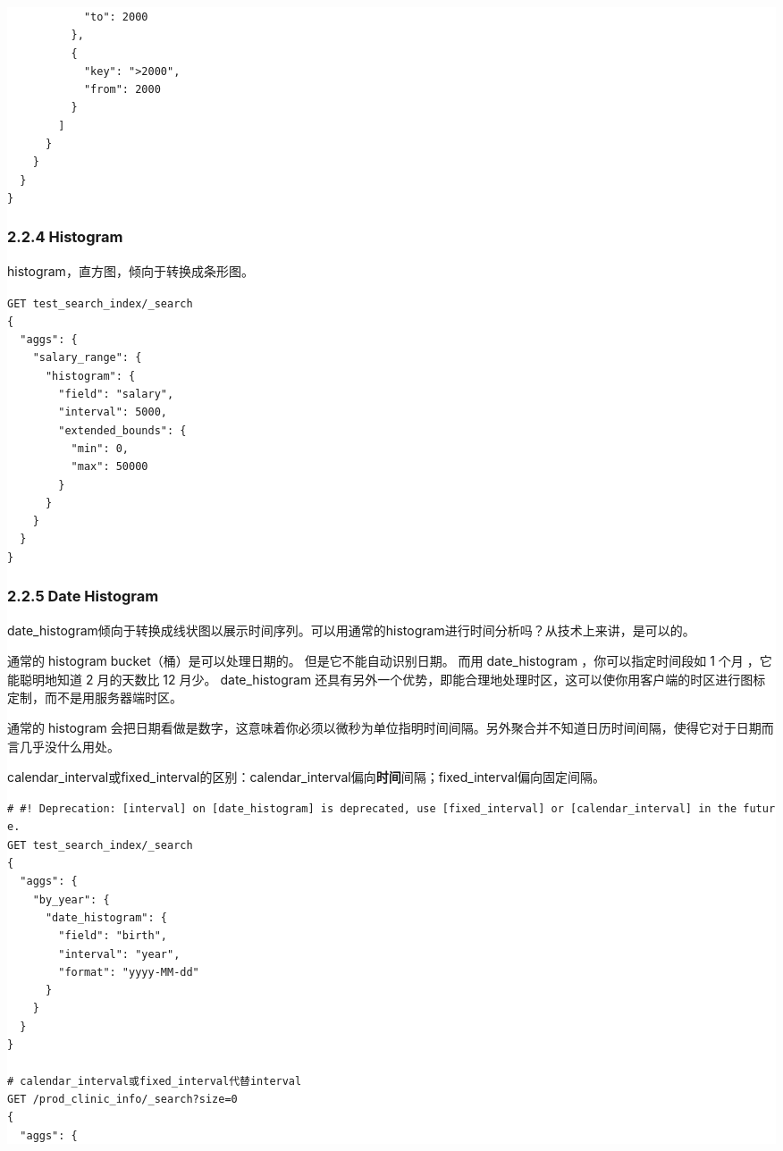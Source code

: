 ```properties
            "to": 2000
          },
          {
            "key": ">2000",
            "from": 2000
          }
        ]
      }
    }
  }
}
```

### 2.2.4 Histogram

histogram，直方图，倾向于转换成条形图。

```properties
GET test_search_index/_search
{
  "aggs": {
    "salary_range": {
      "histogram": {
        "field": "salary",
        "interval": 5000,
        "extended_bounds": {
          "min": 0,
          "max": 50000
        }
      }
    }
  }
}
```

### 2.2.5 Date Histogram

date_histogram倾向于转换成线状图以展示时间序列。可以用通常的histogram进行时间分析吗？从技术上来讲，是可以的。 

通常的 histogram bucket（桶）是可以处理日期的。 但是它不能自动识别日期。 而用 date_histogram ，你可以指定时间段如 1 个月 ，它能聪明地知道 2 月的天数比 12 月少。 date_histogram 还具有另外一个优势，即能合理地处理时区，这可以使你用客户端的时区进行图标定制，而不是用服务器端时区。

通常的 histogram 会把日期看做是数字，这意味着你必须以微秒为单位指明时间间隔。另外聚合并不知道日历时间间隔，使得它对于日期而言几乎没什么用处。

calendar_interval或fixed_interval的区别：calendar_interval偏向**时间**间隔；fixed_interval偏向固定间隔。

```properties
# #! Deprecation: [interval] on [date_histogram] is deprecated, use [fixed_interval] or [calendar_interval] in the future.
GET test_search_index/_search
{
  "aggs": {
    "by_year": {
      "date_histogram": {
        "field": "birth",
        "interval": "year",
        "format": "yyyy-MM-dd"
      }
    }
  }
}

# calendar_interval或fixed_interval代替interval
GET /prod_clinic_info/_search?size=0
{
  "aggs": {
```